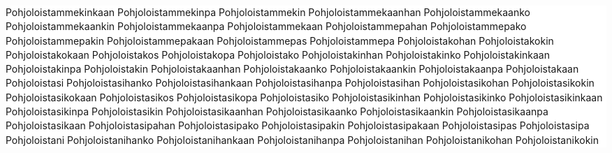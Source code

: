 Pohjoloistammekinkaan
Pohjoloistammekinpa
Pohjoloistammekin
Pohjoloistammekaanhan
Pohjoloistammekaanko
Pohjoloistammekaankin
Pohjoloistammekaanpa
Pohjoloistammekaan
Pohjoloistammepahan
Pohjoloistammepako
Pohjoloistammepakin
Pohjoloistammepakaan
Pohjoloistammepas
Pohjoloistammepa
Pohjoloistakohan
Pohjoloistakokin
Pohjoloistakokaan
Pohjoloistakos
Pohjoloistakopa
Pohjoloistako
Pohjoloistakinhan
Pohjoloistakinko
Pohjoloistakinkaan
Pohjoloistakinpa
Pohjoloistakin
Pohjoloistakaanhan
Pohjoloistakaanko
Pohjoloistakaankin
Pohjoloistakaanpa
Pohjoloistakaan
Pohjoloistasi
Pohjoloistasihanko
Pohjoloistasihankaan
Pohjoloistasihanpa
Pohjoloistasihan
Pohjoloistasikohan
Pohjoloistasikokin
Pohjoloistasikokaan
Pohjoloistasikos
Pohjoloistasikopa
Pohjoloistasiko
Pohjoloistasikinhan
Pohjoloistasikinko
Pohjoloistasikinkaan
Pohjoloistasikinpa
Pohjoloistasikin
Pohjoloistasikaanhan
Pohjoloistasikaanko
Pohjoloistasikaankin
Pohjoloistasikaanpa
Pohjoloistasikaan
Pohjoloistasipahan
Pohjoloistasipako
Pohjoloistasipakin
Pohjoloistasipakaan
Pohjoloistasipas
Pohjoloistasipa
Pohjoloistani
Pohjoloistanihanko
Pohjoloistanihankaan
Pohjoloistanihanpa
Pohjoloistanihan
Pohjoloistanikohan
Pohjoloistanikokin